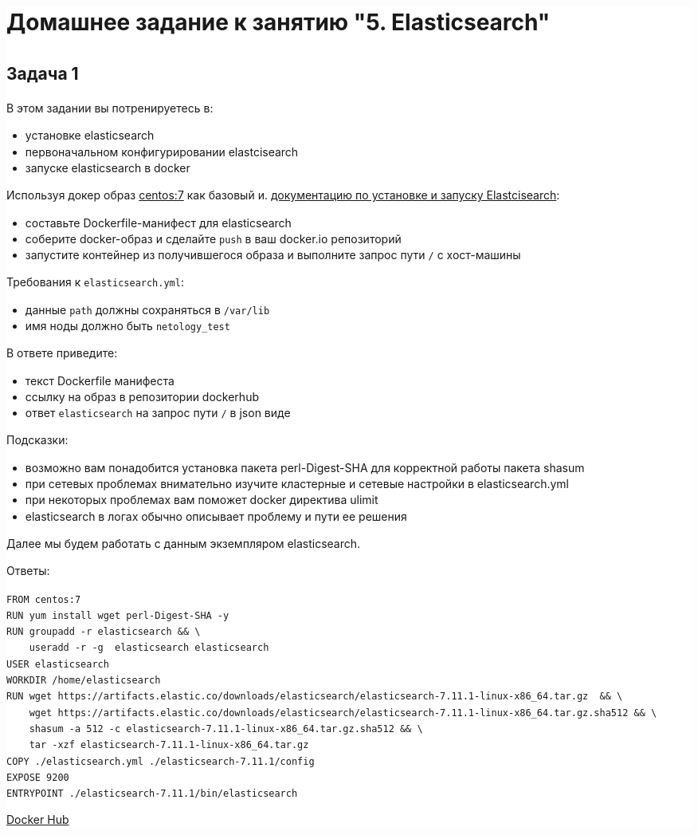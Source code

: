 # Домашнее задание к занятию "5. Elasticsearch"

## Задача 1

В этом задании вы потренируетесь в:
- установке elasticsearch
- первоначальном конфигурировании elastcisearch
- запуске elasticsearch в docker

Используя докер образ [centos:7](https://hub.docker.com/_/centos) как базовый и.
[документацию по установке и запуску Elastcisearch](https://www.elastic.co/guide/en/elasticsearch/reference/current/targz.html):

- составьте Dockerfile-манифест для elasticsearch
- соберите docker-образ и сделайте `push` в ваш docker.io репозиторий
- запустите контейнер из получившегося образа и выполните запрос пути `/` c хост-машины

Требования к `elasticsearch.yml`:
- данные `path` должны сохраняться в `/var/lib`
- имя ноды должно быть `netology_test`

В ответе приведите:
- текст Dockerfile манифеста
- ссылку на образ в репозитории dockerhub
- ответ `elasticsearch` на запрос пути `/` в json виде

Подсказки:
- возможно вам понадобится установка пакета perl-Digest-SHA для корректной работы пакета shasum
- при сетевых проблемах внимательно изучите кластерные и сетевые настройки в elasticsearch.yml
- при некоторых проблемах вам поможет docker директива ulimit
- elasticsearch в логах обычно описывает проблему и пути ее решения

Далее мы будем работать с данным экземпляром elasticsearch.

Ответы:

    FROM centos:7
    RUN yum install wget perl-Digest-SHA -y
    RUN groupadd -r elasticsearch && \
        useradd -r -g  elasticsearch elasticsearch
    USER elasticsearch
    WORKDIR /home/elasticsearch
    RUN wget https://artifacts.elastic.co/downloads/elasticsearch/elasticsearch-7.11.1-linux-x86_64.tar.gz  && \
        wget https://artifacts.elastic.co/downloads/elasticsearch/elasticsearch-7.11.1-linux-x86_64.tar.gz.sha512 && \
        shasum -a 512 -c elasticsearch-7.11.1-linux-x86_64.tar.gz.sha512 && \
        tar -xzf elasticsearch-7.11.1-linux-x86_64.tar.gz
    COPY ./elasticsearch.yml ./elasticsearch-7.11.1/config
    EXPOSE 9200
    ENTRYPOINT ./elasticsearch-7.11.1/bin/elasticsearch


[Docker Hub](https://hub.docker.com/r/frolmr/6_5_elastic/tags)
